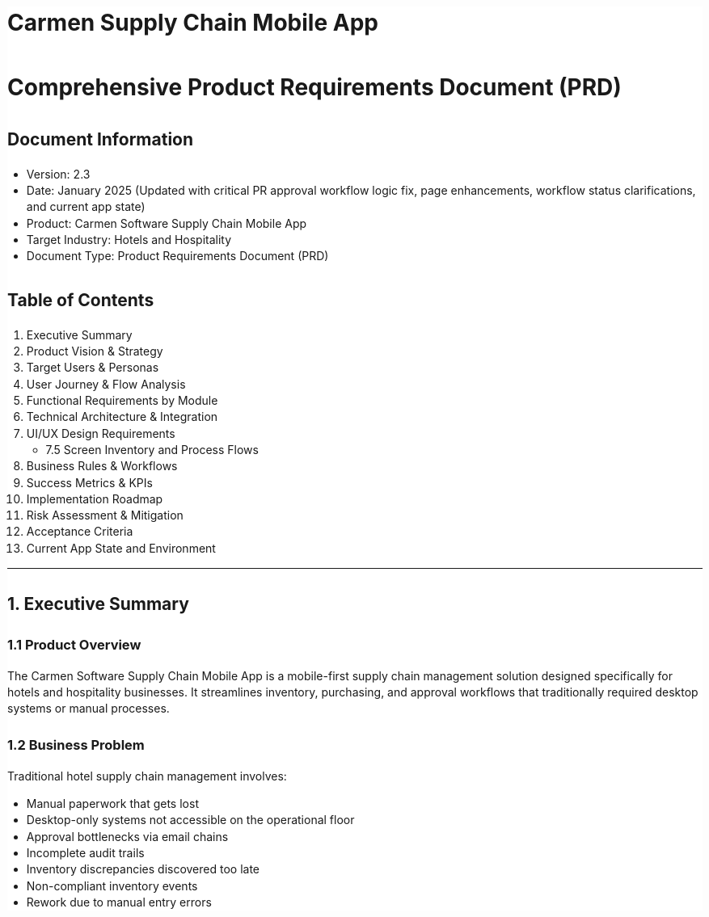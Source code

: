 # Carmen Supply Chain Mobile App
# Comprehensive Product Requirements Document (PRD)

## Document Information
- Version: 2.3
- Date: January 2025 (Updated with critical PR approval workflow logic fix, page enhancements, workflow status clarifications, and current app state)
- Product: Carmen Software Supply Chain Mobile App
- Target Industry: Hotels and Hospitality
- Document Type: Product Requirements Document (PRD)

## Table of Contents
1. Executive Summary
2. Product Vision & Strategy
3. Target Users & Personas
4. User Journey & Flow Analysis
5. Functional Requirements by Module
6. Technical Architecture & Integration
7. UI/UX Design Requirements
   - 7.5 Screen Inventory and Process Flows
8. Business Rules & Workflows
9. Success Metrics & KPIs
10. Implementation Roadmap
11. Risk Assessment & Mitigation
12. Acceptance Criteria
13. Current App State and Environment

---

## 1. Executive Summary

### 1.1 Product Overview
The Carmen Software Supply Chain Mobile App is a mobile-first supply chain management solution designed specifically for hotels and hospitality businesses. It streamlines inventory, purchasing, and approval workflows that traditionally required desktop systems or manual processes.

### 1.2 Business Problem
Traditional hotel supply chain management involves:
- Manual paperwork that gets lost
- Desktop-only systems not accessible on the operational floor
- Approval bottlenecks via email chains
- Incomplete audit trails
- Inventory discrepancies discovered too late
- Non-compliant inventory events
- Rework due to manual entry errors
